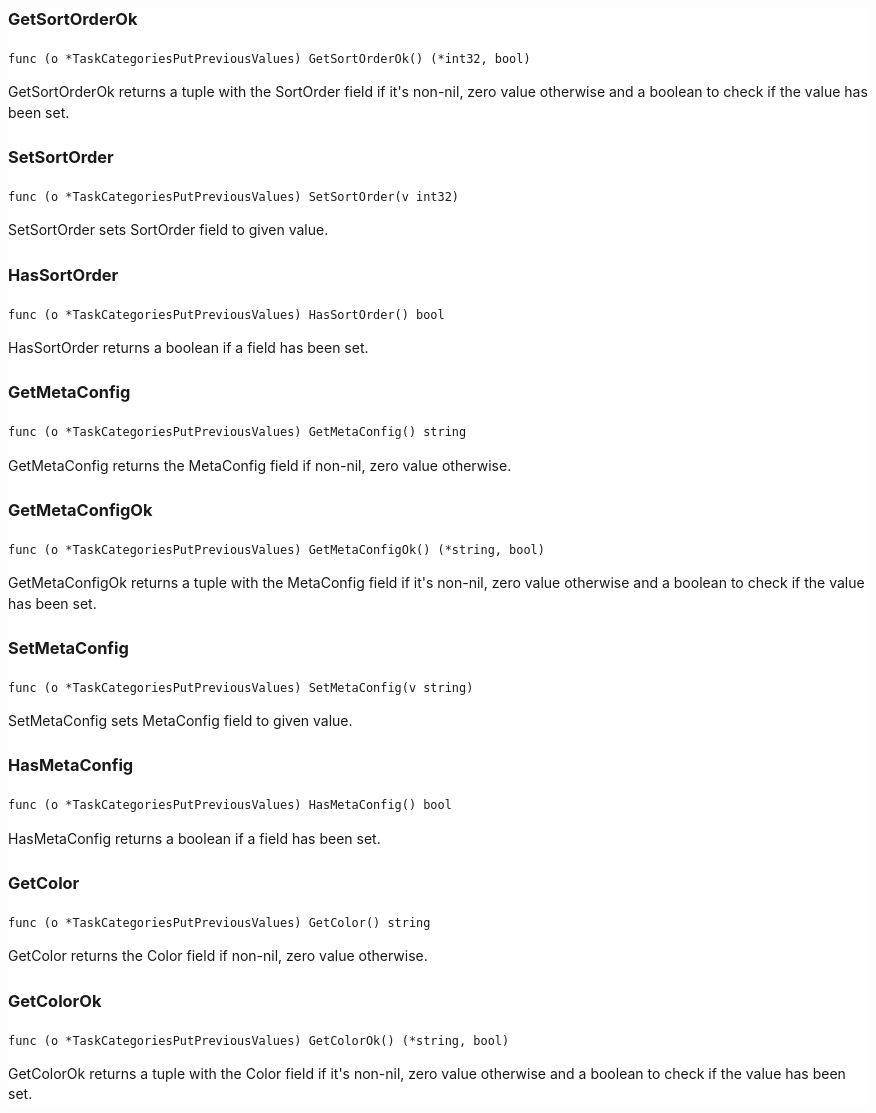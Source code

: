 ### GetSortOrderOk

`func (o *TaskCategoriesPutPreviousValues) GetSortOrderOk() (*int32, bool)`

GetSortOrderOk returns a tuple with the SortOrder field if it's non-nil, zero value otherwise
and a boolean to check if the value has been set.

### SetSortOrder

`func (o *TaskCategoriesPutPreviousValues) SetSortOrder(v int32)`

SetSortOrder sets SortOrder field to given value.

### HasSortOrder

`func (o *TaskCategoriesPutPreviousValues) HasSortOrder() bool`

HasSortOrder returns a boolean if a field has been set.

### GetMetaConfig

`func (o *TaskCategoriesPutPreviousValues) GetMetaConfig() string`

GetMetaConfig returns the MetaConfig field if non-nil, zero value otherwise.

### GetMetaConfigOk

`func (o *TaskCategoriesPutPreviousValues) GetMetaConfigOk() (*string, bool)`

GetMetaConfigOk returns a tuple with the MetaConfig field if it's non-nil, zero value otherwise
and a boolean to check if the value has been set.

### SetMetaConfig

`func (o *TaskCategoriesPutPreviousValues) SetMetaConfig(v string)`

SetMetaConfig sets MetaConfig field to given value.

### HasMetaConfig

`func (o *TaskCategoriesPutPreviousValues) HasMetaConfig() bool`

HasMetaConfig returns a boolean if a field has been set.

### GetColor

`func (o *TaskCategoriesPutPreviousValues) GetColor() string`

GetColor returns the Color field if non-nil, zero value otherwise.

### GetColorOk

`func (o *TaskCategoriesPutPreviousValues) GetColorOk() (*string, bool)`

GetColorOk returns a tuple with the Color field if it's non-nil, zero value otherwise
and a boolean to check if the value has been set.
